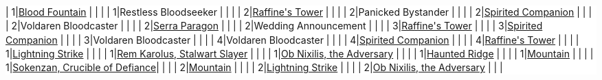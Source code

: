 |                    1|[Blood Fountain](http://gatherer.wizards.com/Pages/Card/Details.aspx?multiverseid=540939)                |                     |                                                                                                       |
|                    1|Restless Bloodseeker                                                                                     |                     |                                                                                                       |
|                    2|[Raffine's Tower](http://gatherer.wizards.com/Pages/Card/Details.aspx?multiverseid=555455)               |                     |                                                                                                       |
|                    2|Panicked Bystander                                                                                       |                     |                                                                                                       |
|                    2|[Spirited Companion](http://gatherer.wizards.com/Pages/Card/Details.aspx?multiverseid=548333)            |                     |                                                                                                       |
|                    2|Voldaren Bloodcaster                                                                                     |                     |                                                                                                       |
|                    2|[Serra Paragon](http://gatherer.wizards.com/Pages/Card/Details.aspx?multiverseid=574512)                 |                     |                                                                                                       |
|                    2|Wedding Announcement                                                                                     |                     |                                                                                                       |
|                    3|[Raffine's Tower](http://gatherer.wizards.com/Pages/Card/Details.aspx?multiverseid=555455)               |                     |                                                                                                       |
|                    3|[Spirited Companion](http://gatherer.wizards.com/Pages/Card/Details.aspx?multiverseid=548333)            |                     |                                                                                                       |
|                    3|Voldaren Bloodcaster                                                                                     |                     |                                                                                                       |
|                    4|Voldaren Bloodcaster                                                                                     |                     |                                                                                                       |
|                    4|[Spirited Companion](http://gatherer.wizards.com/Pages/Card/Details.aspx?multiverseid=548333)            |                     |                                                                                                       |
|                    4|[Raffine's Tower](http://gatherer.wizards.com/Pages/Card/Details.aspx?multiverseid=555455)               |                     |                                                                                                       |
|                    1|[Lightning Strike](http://gatherer.wizards.com/Pages/Card/Details.aspx?multiverseid=383299)              |                     |                                                                                                       |
|                    1|[Rem Karolus, Stalwart Slayer](http://gatherer.wizards.com/Pages/Card/Details.aspx?multiverseid=535031)  |                     |                                                                                                       |
|                    1|[Ob Nixilis, the Adversary](http://gatherer.wizards.com/Pages/Card/Details.aspx?multiverseid=555407)     |                     |                                                                                                       |
|                    1|[Haunted Ridge](http://gatherer.wizards.com/Pages/Card/Details.aspx?multiverseid=535061)                 |                     |                                                                                                       |
|                    1|[Mountain](http://gatherer.wizards.com/Pages/Card/Details.aspx?multiverseid=439859)                      |                     |                                                                                                       |
|                    1|[Sokenzan, Crucible of Defiance](http://gatherer.wizards.com/Pages/Card/Details.aspx?multiverseid=548589)|                     |                                                                                                       |
|                    2|[Mountain](http://gatherer.wizards.com/Pages/Card/Details.aspx?multiverseid=439859)                      |                     |                                                                                                       |
|                    2|[Lightning Strike](http://gatherer.wizards.com/Pages/Card/Details.aspx?multiverseid=383299)              |                     |                                                                                                       |
|                    2|[Ob Nixilis, the Adversary](http://gatherer.wizards.com/Pages/Card/Details.aspx?multiverseid=555407)     |                     |                                                                                                       |